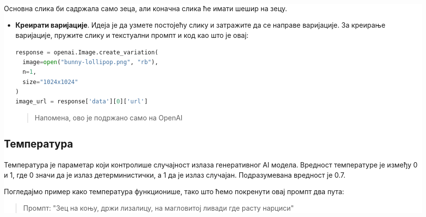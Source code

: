   Основна слика би садржала само зеца, али коначна слика ће имати шешир на зецу.

- **Креирати варијације**. Идеја је да узмете постојећу слику и затражите да се направе варијације. За креирање варијације, пружите слику и текстуални промпт и код као што је овај:

  ```python
  response = openai.Image.create_variation(
    image=open("bunny-lollipop.png", "rb"),
    n=1,
    size="1024x1024"
  )
  image_url = response['data'][0]['url']
  ```

  > Напомена, ово је подржано само на OpenAI

## Температура

Температура је параметар који контролише случајност излаза генеративног AI модела. Вредност температуре је између 0 и 1, где 0 значи да је излаз детерминистички, а 1 да је излаз случајан. Подразумевана вредност је 0.7.

Погледајмо пример како температура функционише, тако што ћемо покренути овај промпт два пута:

> Промпт: "Зец на коњу, држи лизалицу, на магловитој ливади где расту нарциси"
